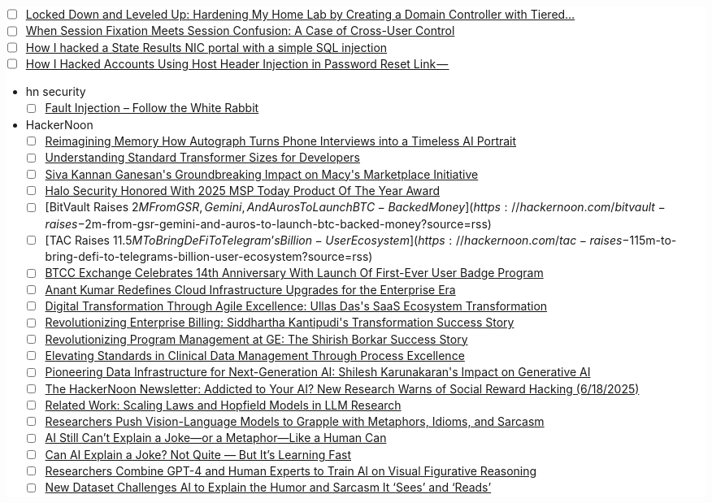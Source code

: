   - [ ] [Locked Down and Leveled Up: Hardening My Home Lab by Creating a Domain Controller with Tiered…](https://infosecwriteups.com/locked-down-and-leveled-up-hardening-my-home-lab-by-creating-a-domain-controller-with-tiered-c63464860e6c?source=rss----7b722bfd1b8d---4)
  - [ ] [When Session Fixation Meets Session Confusion: A Case of Cross-User Control](https://infosecwriteups.com/when-session-fixation-meets-session-confusion-a-case-of-cross-user-control-bb2cd0d478e8?source=rss----7b722bfd1b8d---4)
  - [ ] [How I hacked a State Results NIC portal with a simple SQL injection](https://infosecwriteups.com/how-i-hacked-a-state-results-nic-portal-with-a-simple-sql-injection-e095725a091e?source=rss----7b722bfd1b8d---4)
  - [ ] [How I Hacked Accounts Using Host Header Injection in Password Reset Link — $$$$](https://infosecwriteups.com/how-i-hacked-accounts-using-host-header-injection-in-password-reset-link-2774431eed89?source=rss----7b722bfd1b8d---4)
- hn security
  - [ ] [Fault Injection – Follow the White Rabbit](https://security.humanativaspa.it/fault-injection-follow-the-white-rabbit/)
- HackerNoon
  - [ ] [Reimagining Memory How Autograph Turns Phone Interviews into a Timeless AI Portrait](https://hackernoon.com/reimagining-memory-how-autograph-turns-phone-interviews-into-a-timeless-ai-portrait?source=rss)
  - [ ] [Understanding Standard Transformer Sizes for Developers](https://hackernoon.com/understanding-standard-transformer-sizes-for-developers?source=rss)
  - [ ] [Siva Kannan Ganesan's Groundbreaking Impact on Macy's Marketplace Initiative](https://hackernoon.com/siva-kannan-ganesans-groundbreaking-impact-on-macys-marketplace-initiative?source=rss)
  - [ ] [Halo Security Honored With 2025 MSP Today Product Of The Year Award](https://hackernoon.com/halo-security-honored-with-2025-msp-today-product-of-the-year-award?source=rss)
  - [ ] [BitVault Raises $2M From GSR, Gemini, And Auros To Launch BTC-Backed Money](https://hackernoon.com/bitvault-raises-$2m-from-gsr-gemini-and-auros-to-launch-btc-backed-money?source=rss)
  - [ ] [TAC Raises $11.5M To Bring DeFi To Telegram’s Billion-User Ecosystem](https://hackernoon.com/tac-raises-$115m-to-bring-defi-to-telegrams-billion-user-ecosystem?source=rss)
  - [ ] [BTCC Exchange Celebrates 14th Anniversary With Launch Of First-Ever User Badge Program](https://hackernoon.com/btcc-exchange-celebrates-14th-anniversary-with-launch-of-first-ever-user-badge-program?source=rss)
  - [ ] [Anant Kumar Redefines Cloud Infrastructure Upgrades for the Enterprise Era](https://hackernoon.com/anant-kumar-redefines-cloud-infrastructure-upgrades-for-the-enterprise-era?source=rss)
  - [ ] [Digital Transformation Through Agile Excellence: Ullas Das's SaaS Ecosystem Transformation](https://hackernoon.com/digital-transformation-through-agile-excellence-ullas-dass-saas-ecosystem-transformation?source=rss)
  - [ ] [Revolutionizing Enterprise Billing: Siddhartha Kantipudi's Transformation Success Story](https://hackernoon.com/revolutionizing-enterprise-billing-siddhartha-kantipudis-transformation-success-story?source=rss)
  - [ ] [Revolutionizing Program Management at GE: The Shirish Borkar Success Story](https://hackernoon.com/revolutionizing-program-management-at-ge-the-shirish-borkar-success-story?source=rss)
  - [ ] [Elevating Standards in Clinical Data Management Through Process Excellence](https://hackernoon.com/elevating-standards-in-clinical-data-management-through-process-excellence?source=rss)
  - [ ] [Pioneering Data Infrastructure for Next-Generation AI: Shilesh Karunakaran's Impact on Generative AI](https://hackernoon.com/pioneering-data-infrastructure-for-next-generation-ai-shilesh-karunakarans-impact-on-generative-ai?source=rss)
  - [ ] [The HackerNoon Newsletter: Addicted to Your AI? New Research Warns of Social Reward Hacking (6/18/2025)](https://hackernoon.com/6-18-2025-newsletter?source=rss)
  - [ ] [Related Work: Scaling Laws and Hopfield Models in LLM Research](https://hackernoon.com/related-work-scaling-laws-and-hopfield-models-in-llm-research?source=rss)
  - [ ] [Researchers Push Vision-Language Models to Grapple with Metaphors, Idioms, and Sarcasm](https://hackernoon.com/researchers-push-vision-language-models-to-grapple-with-metaphors-idioms-and-sarcasm?source=rss)
  - [ ] [AI Still Can’t Explain a Joke—or a Metaphor—Like a Human Can](https://hackernoon.com/ai-still-cant-explain-a-jokeor-a-metaphorlike-a-human-can?source=rss)
  - [ ] [Can AI Explain a Joke? Not Quite — But It’s Learning Fast](https://hackernoon.com/can-ai-explain-a-joke-not-quite-but-its-learning-fast?source=rss)
  - [ ] [Researchers Combine GPT-4 and Human Experts to Train AI on Visual Figurative Reasoning](https://hackernoon.com/researchers-combine-gpt-4-and-human-experts-to-train-ai-on-visual-figurative-reasoning?source=rss)
  - [ ] [New Dataset Challenges AI to Explain the Humor and Sarcasm It ‘Sees’ and ‘Reads’](https://hackernoon.com/new-dataset-challenges-ai-to-explain-the-humor-and-sarcasm-it-sees-and-reads?source=rss)